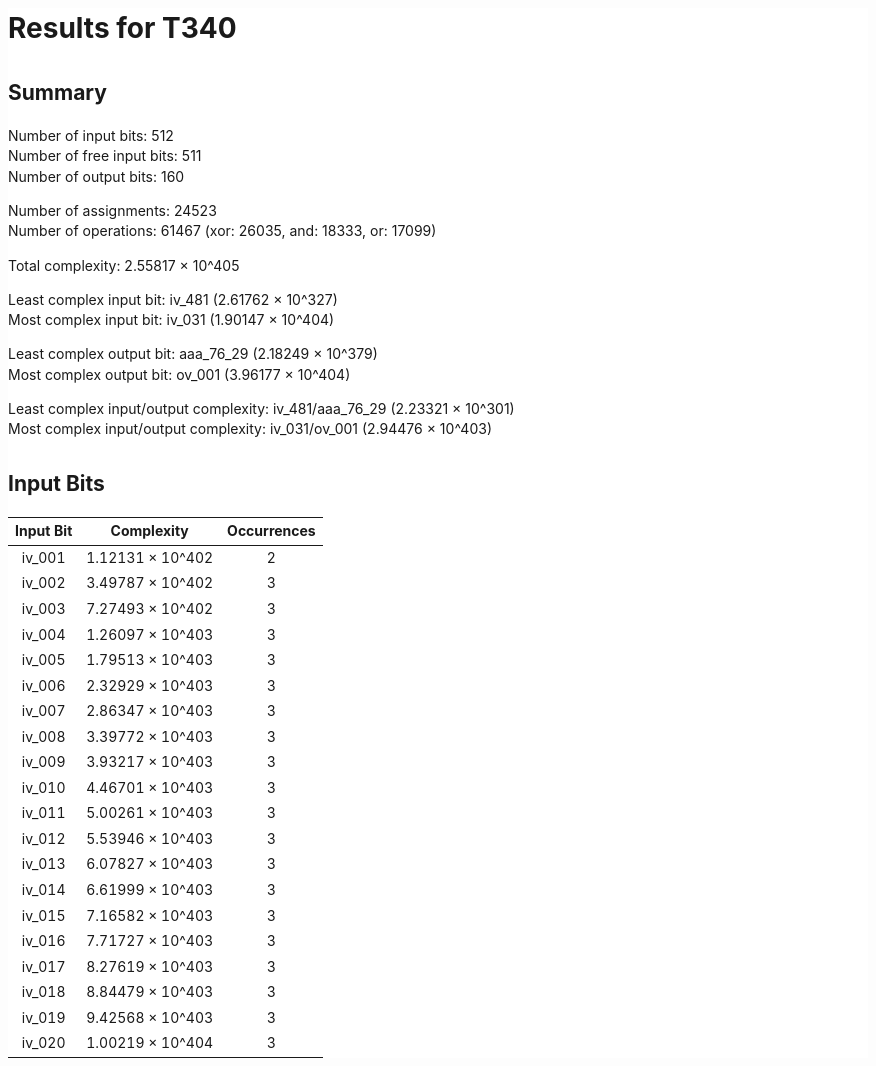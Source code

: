 # Results for T340

## Summary

Number of input bits: 512  
Number of free input bits: 511  
Number of output bits: 160

Number of assignments: 24523  
Number of operations: 61467
(xor: 26035,
and: 18333,
or: 17099)

Total complexity: 2.55817 × 10^405

Least complex input bit: iv_481 (2.61762 × 10^327)  
Most complex input bit: iv_031 (1.90147 × 10^404)

Least complex output bit: aaa_76_29 (2.18249 × 10^379)  
Most complex output bit: ov_001 (3.96177 × 10^404)

Least complex input/output complexity: iv_481/aaa_76_29 (2.23321 × 10^301)  
Most complex input/output complexity: iv_031/ov_001 (2.94476 × 10^403)

## Input Bits

| Input Bit | Complexity | Occurrences |
|:---------:|:----------:|:-----------:|
| iv_001 | 1.12131 × 10^402 | 2 |
| iv_002 | 3.49787 × 10^402 | 3 |
| iv_003 | 7.27493 × 10^402 | 3 |
| iv_004 | 1.26097 × 10^403 | 3 |
| iv_005 | 1.79513 × 10^403 | 3 |
| iv_006 | 2.32929 × 10^403 | 3 |
| iv_007 | 2.86347 × 10^403 | 3 |
| iv_008 | 3.39772 × 10^403 | 3 |
| iv_009 | 3.93217 × 10^403 | 3 |
| iv_010 | 4.46701 × 10^403 | 3 |
| iv_011 | 5.00261 × 10^403 | 3 |
| iv_012 | 5.53946 × 10^403 | 3 |
| iv_013 | 6.07827 × 10^403 | 3 |
| iv_014 | 6.61999 × 10^403 | 3 |
| iv_015 | 7.16582 × 10^403 | 3 |
| iv_016 | 7.71727 × 10^403 | 3 |
| iv_017 | 8.27619 × 10^403 | 3 |
| iv_018 | 8.84479 × 10^403 | 3 |
| iv_019 | 9.42568 × 10^403 | 3 |
| iv_020 | 1.00219 × 10^404 | 3 |